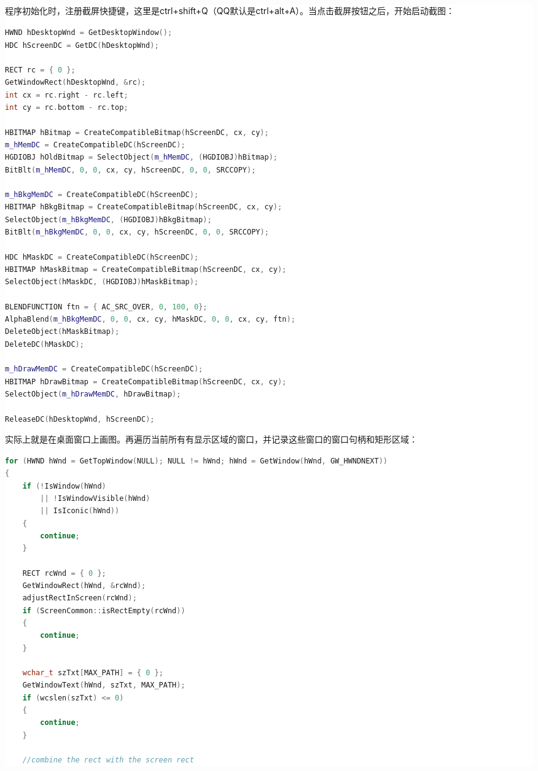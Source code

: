 程序初始化时，注册截屏快捷键，这里是ctrl+shift+Q（QQ默认是ctrl+alt+A）。当点击截屏按钮之后，开始启动截图：

```cpp
HWND hDesktopWnd = GetDesktopWindow();
HDC hScreenDC = GetDC(hDesktopWnd);

RECT rc = { 0 };
GetWindowRect(hDesktopWnd, &rc);
int cx = rc.right - rc.left;
int cy = rc.bottom - rc.top;

HBITMAP hBitmap = CreateCompatibleBitmap(hScreenDC, cx, cy);
m_hMemDC = CreateCompatibleDC(hScreenDC);
HGDIOBJ hOldBitmap = SelectObject(m_hMemDC, (HGDIOBJ)hBitmap);
BitBlt(m_hMemDC, 0, 0, cx, cy, hScreenDC, 0, 0, SRCCOPY);

m_hBkgMemDC = CreateCompatibleDC(hScreenDC);
HBITMAP hBkgBitmap = CreateCompatibleBitmap(hScreenDC, cx, cy);
SelectObject(m_hBkgMemDC, (HGDIOBJ)hBkgBitmap);
BitBlt(m_hBkgMemDC, 0, 0, cx, cy, hScreenDC, 0, 0, SRCCOPY);

HDC hMaskDC = CreateCompatibleDC(hScreenDC);
HBITMAP hMaskBitmap = CreateCompatibleBitmap(hScreenDC, cx, cy);
SelectObject(hMaskDC, (HGDIOBJ)hMaskBitmap);

BLENDFUNCTION ftn = { AC_SRC_OVER, 0, 100, 0};
AlphaBlend(m_hBkgMemDC, 0, 0, cx, cy, hMaskDC, 0, 0, cx, cy, ftn);
DeleteObject(hMaskBitmap);
DeleteDC(hMaskDC);

m_hDrawMemDC = CreateCompatibleDC(hScreenDC);
HBITMAP hDrawBitmap = CreateCompatibleBitmap(hScreenDC, cx, cy);
SelectObject(m_hDrawMemDC, hDrawBitmap);

ReleaseDC(hDesktopWnd, hScreenDC);
```

实际上就是在桌面窗口上画图。再遍历当前所有有显示区域的窗口，并记录这些窗口的窗口句柄和矩形区域：

```cpp
for (HWND hWnd = GetTopWindow(NULL); NULL != hWnd; hWnd = GetWindow(hWnd, GW_HWNDNEXT))
{
	if (!IsWindow(hWnd)
		|| !IsWindowVisible(hWnd)
		|| IsIconic(hWnd))
	{
		continue;
	}

	RECT rcWnd = { 0 };
	GetWindowRect(hWnd, &rcWnd);
	adjustRectInScreen(rcWnd);
	if (ScreenCommon::isRectEmpty(rcWnd))
	{
		continue;
	}

	wchar_t szTxt[MAX_PATH] = { 0 };
	GetWindowText(hWnd, szTxt, MAX_PATH);
	if (wcslen(szTxt) <= 0)
	{
		continue;
	}

	//combine the rect with the screen rect
```